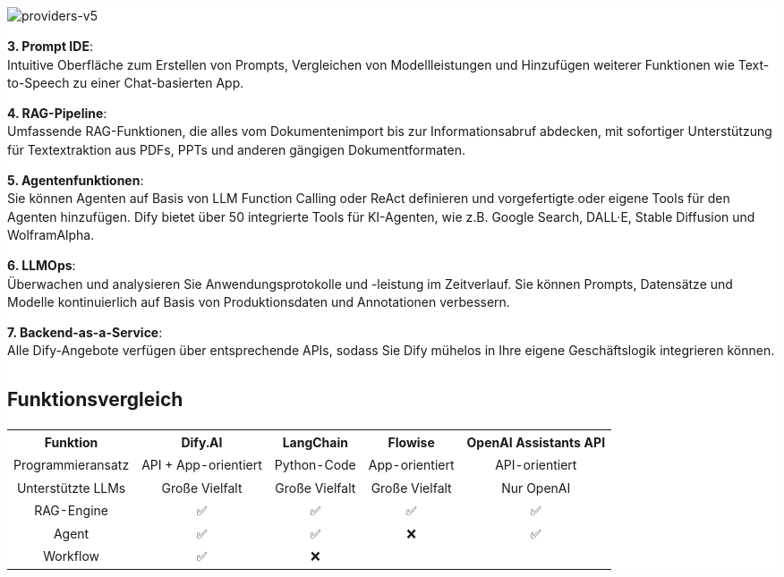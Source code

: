 ![providers-v5](https://github.com/langgenius/dify/assets/13230914/5a17bdbe-097a-4100-8363-40255b70f6e3)

**3. Prompt IDE**:  
Intuitive Oberfläche zum Erstellen von Prompts, Vergleichen von Modellleistungen und Hinzufügen weiterer Funktionen wie Text-to-Speech zu einer Chat-basierten App.

**4. RAG-Pipeline**:  
Umfassende RAG-Funktionen, die alles vom Dokumentenimport bis zur Informationsabruf abdecken, mit sofortiger Unterstützung für Textextraktion aus PDFs, PPTs und anderen gängigen Dokumentformaten.

**5. Agentenfunktionen**:  
Sie können Agenten auf Basis von LLM Function Calling oder ReAct definieren und vorgefertigte oder eigene Tools für den Agenten hinzufügen. Dify bietet über 50 integrierte Tools für KI-Agenten, wie z.B. Google Search, DALL·E, Stable Diffusion und WolframAlpha.

**6. LLMOps**:  
Überwachen und analysieren Sie Anwendungsprotokolle und -leistung im Zeitverlauf. Sie können Prompts, Datensätze und Modelle kontinuierlich auf Basis von Produktionsdaten und Annotationen verbessern.

**7. Backend-as-a-Service**:  
Alle Dify-Angebote verfügen über entsprechende APIs, sodass Sie Dify mühelos in Ihre eigene Geschäftslogik integrieren können.

## Funktionsvergleich

<table style="width: 100%;">
  <tr>
    <th align="center">Funktion</th>
    <th align="center">Dify.AI</th>
    <th align="center">LangChain</th>
    <th align="center">Flowise</th>
    <th align="center">OpenAI Assistants API</th>
  </tr>
  <tr>
    <td align="center">Programmieransatz</td>
    <td align="center">API + App-orientiert</td>
    <td align="center">Python-Code</td>
    <td align="center">App-orientiert</td>
    <td align="center">API-orientiert</td>
  </tr>
  <tr>
    <td align="center">Unterstützte LLMs</td>
    <td align="center">Große Vielfalt</td>
    <td align="center">Große Vielfalt</td>
    <td align="center">Große Vielfalt</td>
    <td align="center">Nur OpenAI</td>
  </tr>
  <tr>
    <td align="center">RAG-Engine</td>
    <td align="center">✅</td>
    <td align="center">✅</td>
    <td align="center">✅</td>
    <td align="center">✅</td>
  </tr>
  <tr>
    <td align="center">Agent</td>
    <td align="center">✅</td>
    <td align="center">✅</td>
    <td align="center">❌</td>
    <td align="center">✅</td>
  </tr>
  <tr>
    <td align="center">Workflow</td>
    <td align="center">✅</td>
    <td align="center">❌</td>